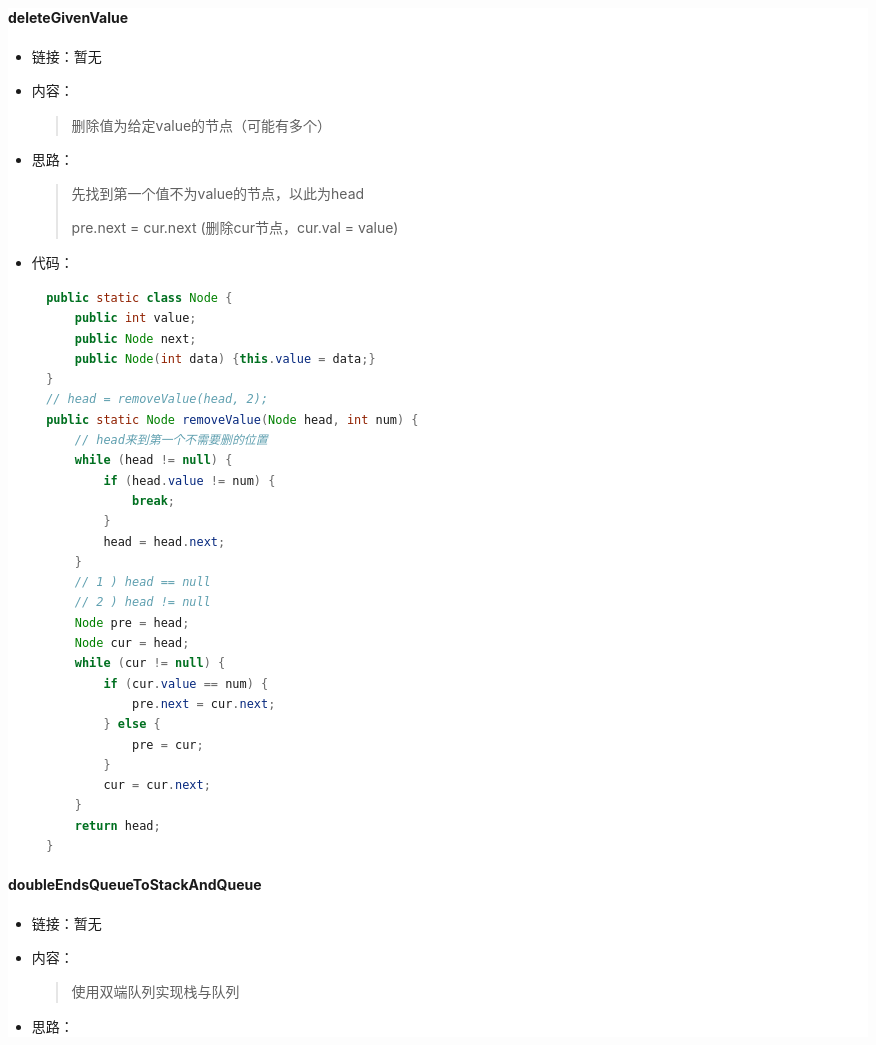 #### deleteGivenValue

- 链接：暂无 

- 内容：

  > 删除值为给定value的节点（可能有多个）

- 思路：

  > 先找到第一个值不为value的节点，以此为head
  >
  > pre.next = cur.next (删除cur节点，cur.val = value)

- 代码：

  ```java
  	public static class Node {
  		public int value;
  		public Node next;
  		public Node(int data) {this.value = data;}
  	}
  	// head = removeValue(head, 2);
  	public static Node removeValue(Node head, int num) {
  		// head来到第一个不需要删的位置
  		while (head != null) {
  			if (head.value != num) {
  				break;
  			}
  			head = head.next;
  		}
  		// 1 ) head == null
  		// 2 ) head != null
  		Node pre = head;
  		Node cur = head;
  		while (cur != null) {
  			if (cur.value == num) {
  				pre.next = cur.next;
  			} else {
  				pre = cur;
  			}
  			cur = cur.next;
  		}
  		return head;
  	}
  ```


#### doubleEndsQueueToStackAndQueue

- 链接：暂无

- 内容：

  > 使用双端队列实现栈与队列

- 思路：
